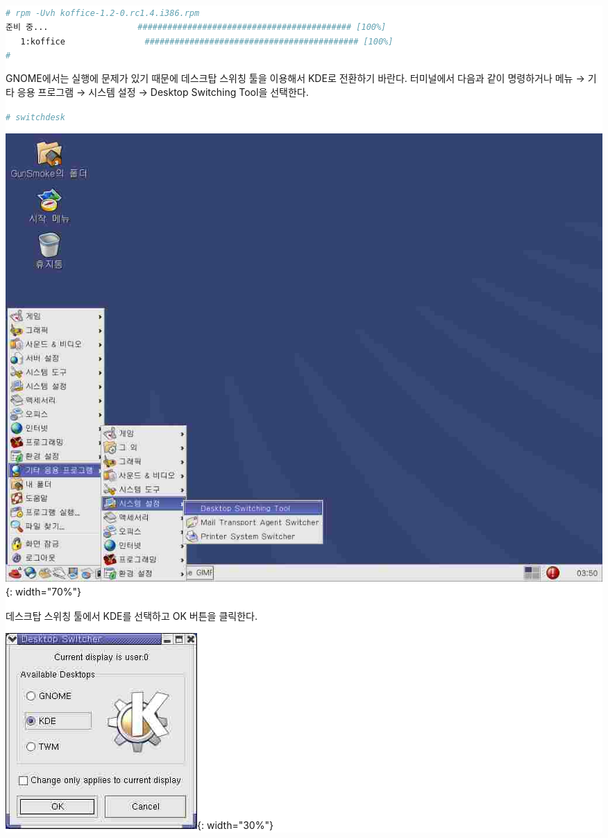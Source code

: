 ```bash
# rpm -Uvh koffice-1.2-0.rc1.4.i386.rpm
준비 중...                  ########################################### [100%]
   1:koffice                ########################################### [100%]
#
```

GNOME에서는 실행에 문제가 있기 때문에 데스크탑 스위칭 툴을 이용해서 KDE로 전환하기 바란다. 터미널에서 다음과 같이 명령하거나 메뉴 → 기타 응용 프로그램 → 시스템 설정 → Desktop Switching Tool을 선택한다.

```bash
# switchdesk
```

![desktopswitching01.jpg](/assets/img/linux_office/desktopswitching01.jpg){: width="70%"}

데스크탑 스위칭 툴에서 KDE를 선택하고 OK 버튼을 클릭한다.

![desktopswitching02.jpg](/assets/img/linux_office/desktopswitching02.jpg){: width="30%"}
